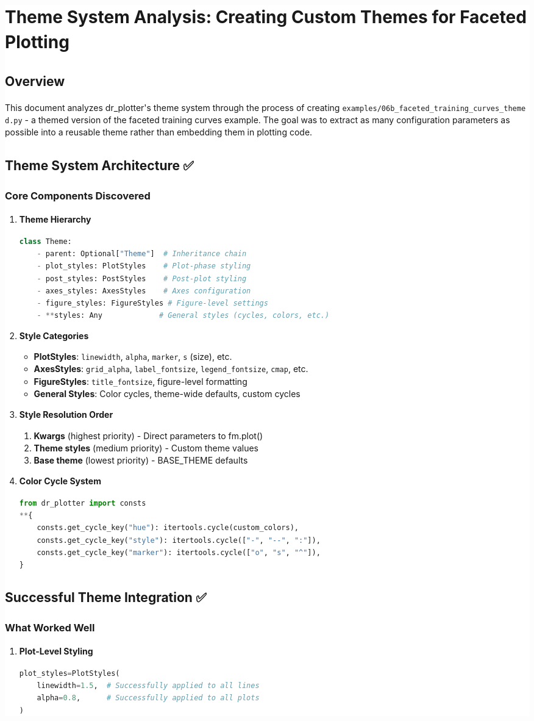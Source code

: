 # Theme System Analysis: Creating Custom Themes for Faceted Plotting

## Overview

This document analyzes dr_plotter's theme system through the process of creating `examples/06b_faceted_training_curves_themed.py` - a themed version of the faceted training curves example. The goal was to extract as many configuration parameters as possible into a reusable theme rather than embedding them in plotting code.

## Theme System Architecture ✅

### Core Components Discovered

1. **Theme Hierarchy**
   ```python
   class Theme:
       - parent: Optional["Theme"]  # Inheritance chain
       - plot_styles: PlotStyles    # Plot-phase styling  
       - post_styles: PostStyles    # Post-plot styling
       - axes_styles: AxesStyles    # Axes configuration
       - figure_styles: FigureStyles # Figure-level settings
       - **styles: Any             # General styles (cycles, colors, etc.)
   ```

2. **Style Categories**
   - **PlotStyles**: `linewidth`, `alpha`, `marker`, `s` (size), etc.
   - **AxesStyles**: `grid_alpha`, `label_fontsize`, `legend_fontsize`, `cmap`, etc.
   - **FigureStyles**: `title_fontsize`, figure-level formatting
   - **General Styles**: Color cycles, theme-wide defaults, custom cycles

3. **Style Resolution Order**
   1. **Kwargs** (highest priority) - Direct parameters to fm.plot()
   2. **Theme styles** (medium priority) - Custom theme values
   3. **Base theme** (lowest priority) - BASE_THEME defaults

4. **Color Cycle System**
   ```python
   from dr_plotter import consts
   **{
       consts.get_cycle_key("hue"): itertools.cycle(custom_colors),
       consts.get_cycle_key("style"): itertools.cycle(["-", "--", ":"]),
       consts.get_cycle_key("marker"): itertools.cycle(["o", "s", "^"]),
   }
   ```

## Successful Theme Integration ✅

### What Worked Well

1. **Plot-Level Styling**
   ```python
   plot_styles=PlotStyles(
       linewidth=1.5,  # Successfully applied to all lines
       alpha=0.8,      # Successfully applied to all plots
   )
   ```
